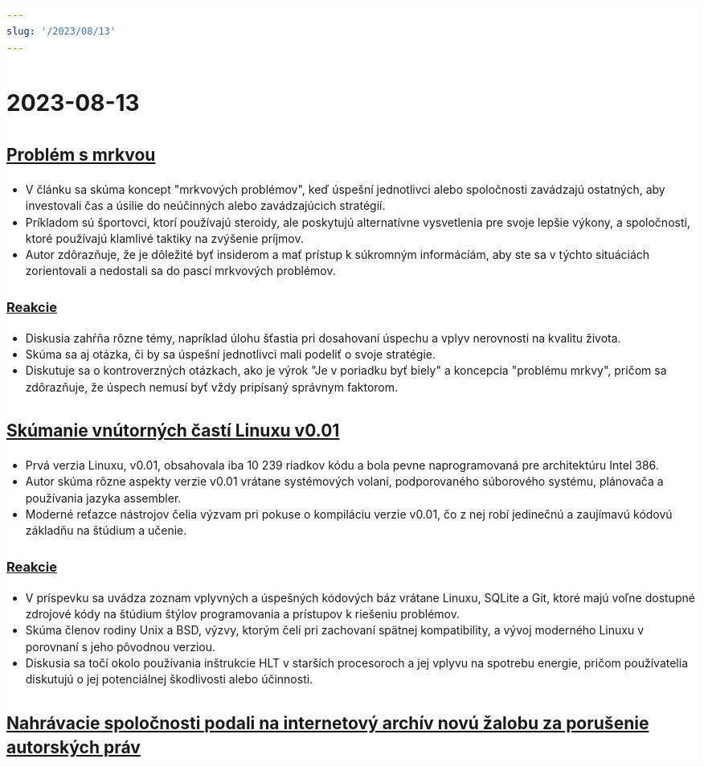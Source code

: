 ```yaml
---
slug: '/2023/08/13'
---
```


# 2023-08-13

## [Problém s mrkvou](https://www.atvbt.com/the-carrot-problem/)

- V článku sa skúma koncept "mrkvových problémov", keď úspešní jednotlivci alebo spoločnosti zavádzajú ostatných, aby investovali čas a úsilie do neúčinných alebo zavádzajúcich stratégií.
- Príkladom sú športovci, ktorí používajú steroidy, ale poskytujú alternatívne vysvetlenia pre svoje lepšie výkony, a spoločnosti, ktoré používajú klamlivé taktiky na zvýšenie príjmov.
- Autor zdôrazňuje, že je dôležité byť insiderom a mať prístup k súkromným informáciám, aby ste sa v týchto situáciách zorientovali a nedostali sa do pascí mrkvových problémov.

### [Reakcie](https://news.ycombinator.com/item?id=37100226)

- Diskusia zahŕňa rôzne témy, napríklad úlohu šťastia pri dosahovaní úspechu a vplyv nerovnosti na kvalitu života.
- Skúma sa aj otázka, či by sa úspešní jednotlivci mali podeliť o svoje stratégie.
- Diskutuje sa o kontroverzných otázkach, ako je výrok "Je v poriadku byť biely" a koncepcia "problému mrkvy", pričom sa zdôrazňuje, že úspech nemusí byť vždy pripísaný správnym faktorom.

## [Skúmanie vnútorných častí Linuxu v0.01](https://seiya.me/blog/reading-linux-v0.01)

- Prvá verzia Linuxu, v0.01, obsahovala iba 10 239 riadkov kódu a bola pevne naprogramovaná pre architektúru Intel 386.
- Autor skúma rôzne aspekty verzie v0.01 vrátane systémových volaní, podporovaného súborového systému, plánovača a používania jazyka assembler.
- Moderné reťazce nástrojov čelia výzvam pri pokuse o kompiláciu verzie v0.01, čo z nej robí jedinečnú a zaujímavú kódovú základňu na štúdium a učenie.

### [Reakcie](https://news.ycombinator.com/item?id=37101588)

- V príspevku sa uvádza zoznam vplyvných a úspešných kódových báz vrátane Linuxu, SQLite a Git, ktoré majú voľne dostupné zdrojové kódy na štúdium štýlov programovania a prístupov k riešeniu problémov.
- Skúma členov rodiny Unix a BSD, výzvy, ktorým čelí pri zachovaní spätnej kompatibility, a vývoj moderného Linuxu v porovnaní s jeho pôvodnou verziou.
- Diskusia sa točí okolo používania inštrukcie HLT v starších procesoroch a jej vplyvu na spotrebu energie, pričom používatelia diskutujú o jej potenciálnej škodlivosti alebo účinnosti.

## [Nahrávacie spoločnosti podali na internetový archív novú žalobu za porušenie autorských práv](https://torrentfreak.com/record-labels-hit-internet-archive-with-new-400m-copyright-lawsuit-230812/)
